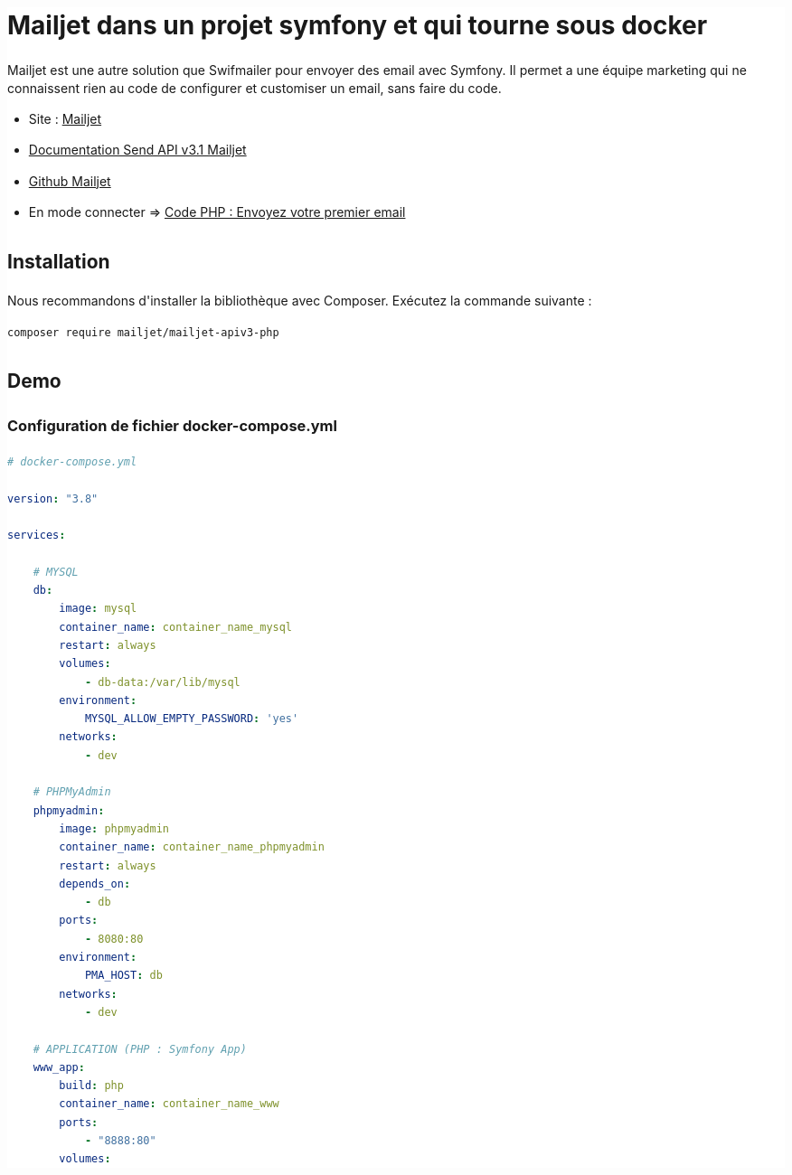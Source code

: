 # Mailjet dans un projet symfony et qui tourne sous docker

Mailjet est une autre solution que Swifmailer pour envoyer des email avec Symfony.
Il permet a une équipe marketing qui ne connaissent rien au code de configurer et customiser un email, sans faire du code. 

- Site : [Mailjet](https://www.mailjet.com/fr)

- [Documentation Send API v3.1 Mailjet](https://dev.mailjet.com/email/guides/send-api-v31/)
- [Github Mailjet](https://github.com/mailjet/mailjet-apiv3-php)
- En mode connecter => [Code PHP : Envoyez votre premier email](https://app.mailjet.com/auth/get_started/developer)

## Installation
Nous recommandons d'installer la bibliothèque avec Composer. Exécutez la commande suivante :

```bash
composer require mailjet/mailjet-apiv3-php
```

## Demo
### Configuration de fichier docker-compose.yml

```yaml
# docker-compose.yml

version: "3.8"

services:

    # MYSQL
    db:
        image: mysql
        container_name: container_name_mysql
        restart: always
        volumes:
            - db-data:/var/lib/mysql
        environment:
            MYSQL_ALLOW_EMPTY_PASSWORD: 'yes'
        networks:
            - dev

    # PHPMyAdmin
    phpmyadmin:
        image: phpmyadmin
        container_name: container_name_phpmyadmin
        restart: always
        depends_on:
            - db
        ports:
            - 8080:80
        environment:
            PMA_HOST: db
        networks:
            - dev

    # APPLICATION (PHP : Symfony App)
    www_app:
        build: php
        container_name: container_name_www
        ports:
            - "8888:80"
        volumes:
```